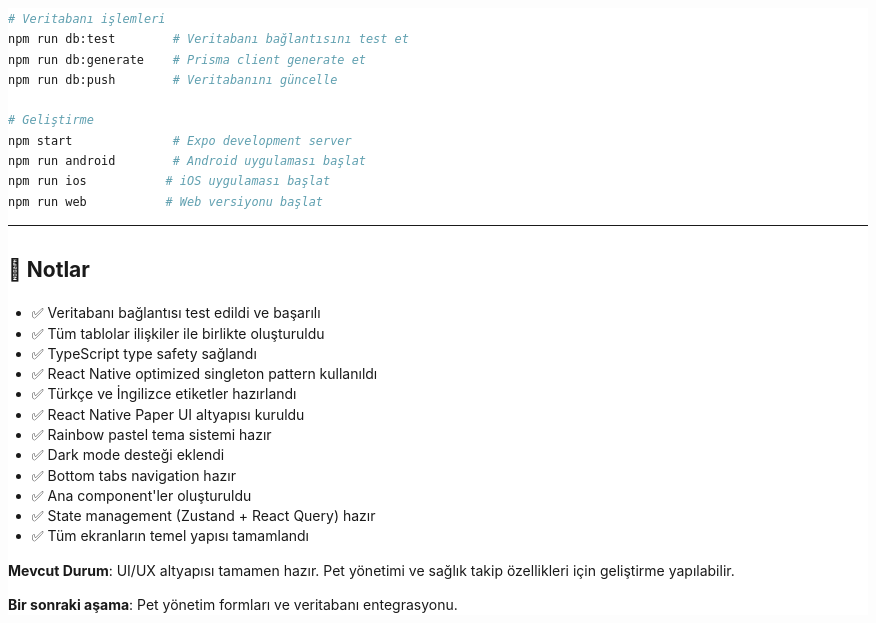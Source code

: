 ```bash
# Veritabanı işlemleri
npm run db:test        # Veritabanı bağlantısını test et
npm run db:generate    # Prisma client generate et
npm run db:push        # Veritabanını güncelle

# Geliştirme
npm start              # Expo development server
npm run android        # Android uygulaması başlat
npm run ios           # iOS uygulaması başlat
npm run web           # Web versiyonu başlat
```

---

## 📝 Notlar

- ✅ Veritabanı bağlantısı test edildi ve başarılı
- ✅ Tüm tablolar ilişkiler ile birlikte oluşturuldu
- ✅ TypeScript type safety sağlandı
- ✅ React Native optimized singleton pattern kullanıldı
- ✅ Türkçe ve İngilizce etiketler hazırlandı
- ✅ React Native Paper UI altyapısı kuruldu
- ✅ Rainbow pastel tema sistemi hazır
- ✅ Dark mode desteği eklendi
- ✅ Bottom tabs navigation hazır
- ✅ Ana component'ler oluşturuldu
- ✅ State management (Zustand + React Query) hazır
- ✅ Tüm ekranların temel yapısı tamamlandı

**Mevcut Durum**: UI/UX altyapısı tamamen hazır. Pet yönetimi ve sağlık takip özellikleri için geliştirme yapılabilir.

**Bir sonraki aşama**: Pet yönetim formları ve veritabanı entegrasyonu.